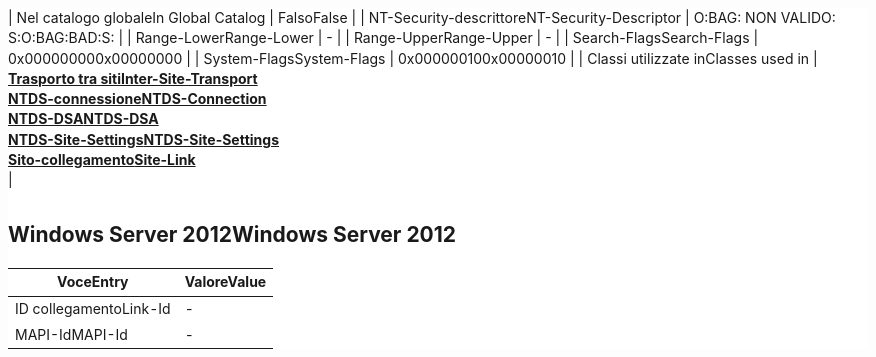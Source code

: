 | <span data-ttu-id="f7d91-279">Nel catalogo globale</span><span class="sxs-lookup"><span data-stu-id="f7d91-279">In Global Catalog</span></span>      | <span data-ttu-id="f7d91-280">Falso</span><span class="sxs-lookup"><span data-stu-id="f7d91-280">False</span></span>                                                                                                                                                                                                                                                                  |
| <span data-ttu-id="f7d91-281">NT-Security-descrittore</span><span class="sxs-lookup"><span data-stu-id="f7d91-281">NT-Security-Descriptor</span></span> | <span data-ttu-id="f7d91-282">O:BAG: NON VALIDO: S:</span><span class="sxs-lookup"><span data-stu-id="f7d91-282">O:BAG:BAD:S:</span></span>                                                                                                                                                                                                                                                           |
| <span data-ttu-id="f7d91-283">Range-Lower</span><span class="sxs-lookup"><span data-stu-id="f7d91-283">Range-Lower</span></span>            | \-                                                                                                                                                                                                                                                                     |
| <span data-ttu-id="f7d91-284">Range-Upper</span><span class="sxs-lookup"><span data-stu-id="f7d91-284">Range-Upper</span></span>            | \-                                                                                                                                                                                                                                                                     |
| <span data-ttu-id="f7d91-285">Search-Flags</span><span class="sxs-lookup"><span data-stu-id="f7d91-285">Search-Flags</span></span>           | <span data-ttu-id="f7d91-286">0x00000000</span><span class="sxs-lookup"><span data-stu-id="f7d91-286">0x00000000</span></span>                                                                                                                                                                                                                                                             |
| <span data-ttu-id="f7d91-287">System-Flags</span><span class="sxs-lookup"><span data-stu-id="f7d91-287">System-Flags</span></span>           | <span data-ttu-id="f7d91-288">0x00000010</span><span class="sxs-lookup"><span data-stu-id="f7d91-288">0x00000010</span></span>                                                                                                                                                                                                                                                             |
| <span data-ttu-id="f7d91-289">Classi utilizzate in</span><span class="sxs-lookup"><span data-stu-id="f7d91-289">Classes used in</span></span>        | [<span data-ttu-id="f7d91-290">**Trasporto tra siti**</span><span class="sxs-lookup"><span data-stu-id="f7d91-290">**Inter-Site-Transport**</span></span>](c-intersitetransport.md)<br/> [<span data-ttu-id="f7d91-291">**NTDS-connessione**</span><span class="sxs-lookup"><span data-stu-id="f7d91-291">**NTDS-Connection**</span></span>](c-ntdsconnection.md)<br/> [<span data-ttu-id="f7d91-292">**NTDS-DSA**</span><span class="sxs-lookup"><span data-stu-id="f7d91-292">**NTDS-DSA**</span></span>](c-ntdsdsa.md)<br/> [<span data-ttu-id="f7d91-293">**NTDS-Site-Settings**</span><span class="sxs-lookup"><span data-stu-id="f7d91-293">**NTDS-Site-Settings**</span></span>](c-ntdssitesettings.md)<br/> [<span data-ttu-id="f7d91-294">**Sito-collegamento**</span><span class="sxs-lookup"><span data-stu-id="f7d91-294">**Site-Link**</span></span>](c-sitelink.md)<br/> |



## <a name="windows-server-2012"></a><span data-ttu-id="f7d91-295">Windows Server 2012</span><span class="sxs-lookup"><span data-stu-id="f7d91-295">Windows Server 2012</span></span>



| <span data-ttu-id="f7d91-296">Voce</span><span class="sxs-lookup"><span data-stu-id="f7d91-296">Entry</span></span> | <span data-ttu-id="f7d91-297">Valore</span><span class="sxs-lookup"><span data-stu-id="f7d91-297">Value</span></span> |
|------------------------|------------------------------------------------------------------------------------------------------------------------------------------------------------------------------------------------------------------------------------------------------------------------|
| <span data-ttu-id="f7d91-298">ID collegamento</span><span class="sxs-lookup"><span data-stu-id="f7d91-298">Link-Id</span></span>                | \-                                                                                                                                                                                                                                                                     |
| <span data-ttu-id="f7d91-299">MAPI-Id</span><span class="sxs-lookup"><span data-stu-id="f7d91-299">MAPI-Id</span></span>                | \-                                                                                                                                                                                                                                                                     |